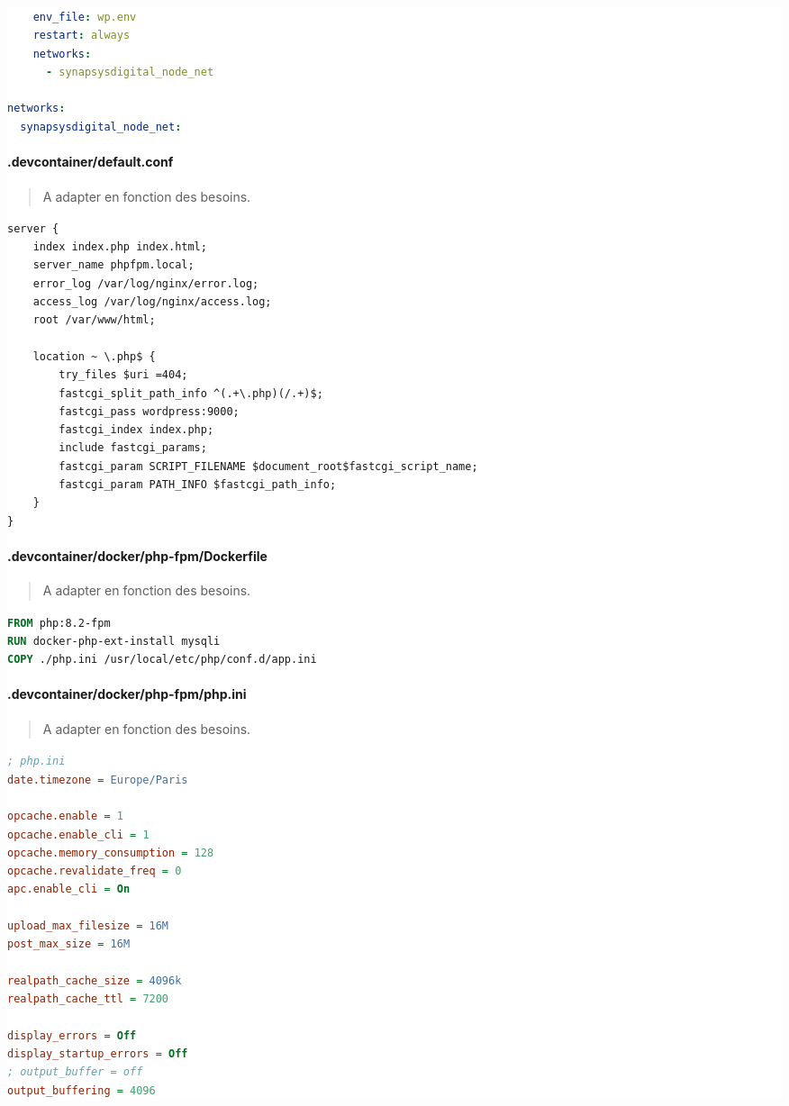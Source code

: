 ```yml
    env_file: wp.env
    restart: always
    networks:
      - synapsysdigital_node_net

networks:
  synapsysdigital_node_net:
```

#### .devcontainer/default.conf

> A adapter en fonction des besoins.

```apacheconf
server {
    index index.php index.html;
    server_name phpfpm.local;
    error_log /var/log/nginx/error.log;
    access_log /var/log/nginx/access.log;
    root /var/www/html;

    location ~ \.php$ {
        try_files $uri =404;
        fastcgi_split_path_info ^(.+\.php)(/.+)$;
        fastcgi_pass wordpress:9000;
        fastcgi_index index.php;
        include fastcgi_params;
        fastcgi_param SCRIPT_FILENAME $document_root$fastcgi_script_name;
        fastcgi_param PATH_INFO $fastcgi_path_info;
    }
}
```

#### .devcontainer/docker/php-fpm/Dockerfile

> A adapter en fonction des besoins.

```dockerfile
FROM php:8.2-fpm
RUN docker-php-ext-install mysqli
COPY ./php.ini /usr/local/etc/php/conf.d/app.ini
```

#### .devcontainer/docker/php-fpm/php.ini

> A adapter en fonction des besoins.

```ini
; php.ini
date.timezone = Europe/Paris

opcache.enable = 1
opcache.enable_cli = 1
opcache.memory_consumption = 128
opcache.revalidate_freq = 0
apc.enable_cli = On

upload_max_filesize = 16M
post_max_size = 16M

realpath_cache_size = 4096k
realpath_cache_ttl = 7200

display_errors = Off
display_startup_errors = Off
; output_buffer = off
output_buffering = 4096
```